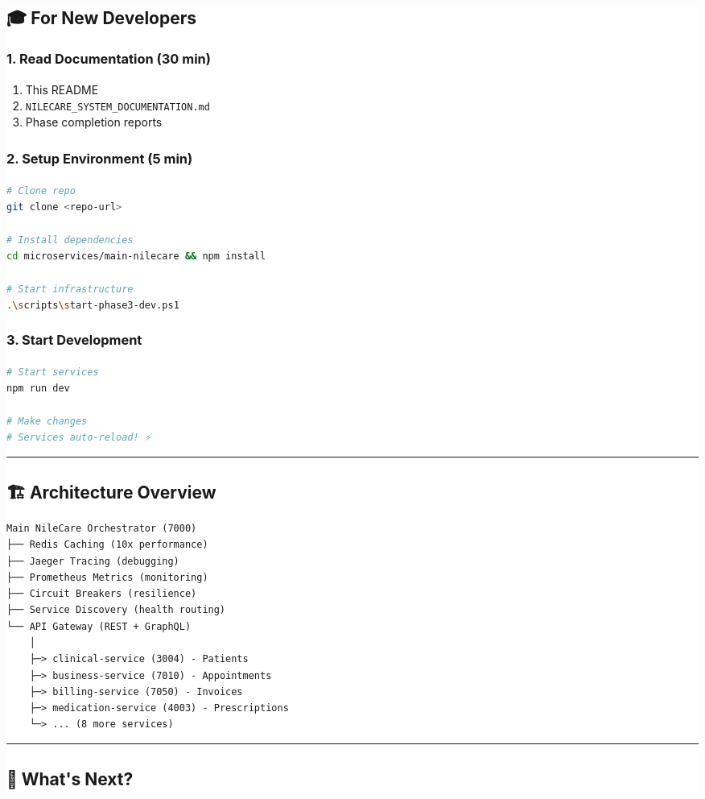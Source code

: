 
## 🎓 For New Developers

### 1. Read Documentation (30 min)
1. This README
2. `NILECARE_SYSTEM_DOCUMENTATION.md`
3. Phase completion reports

### 2. Setup Environment (5 min)
```bash
# Clone repo
git clone <repo-url>

# Install dependencies
cd microservices/main-nilecare && npm install

# Start infrastructure
.\scripts\start-phase3-dev.ps1
```

### 3. Start Development
```bash
# Start services
npm run dev

# Make changes
# Services auto-reload! ⚡
```

---

## 🏗️ Architecture Overview

```
Main NileCare Orchestrator (7000)
├── Redis Caching (10x performance)
├── Jaeger Tracing (debugging)
├── Prometheus Metrics (monitoring)
├── Circuit Breakers (resilience)
├── Service Discovery (health routing)
└── API Gateway (REST + GraphQL)
    │
    ├─> clinical-service (3004) - Patients
    ├─> business-service (7010) - Appointments
    ├─> billing-service (7050) - Invoices
    ├─> medication-service (4003) - Prescriptions
    └─> ... (8 more services)
```

---

## 🎉 What's Next?
